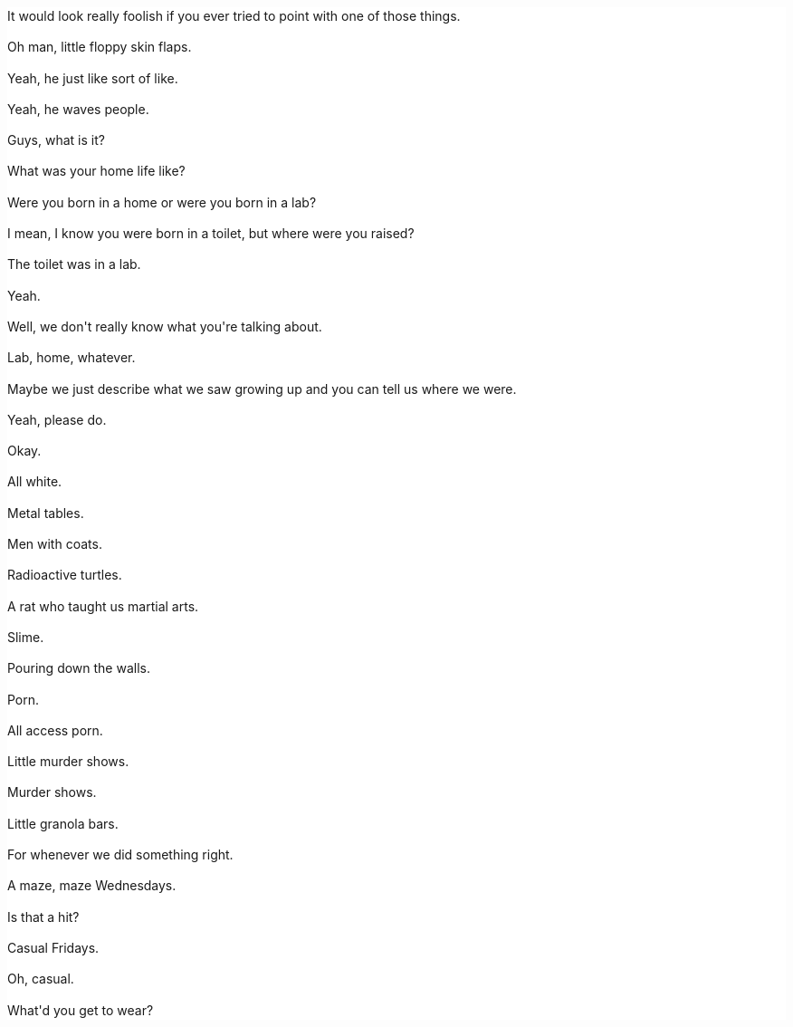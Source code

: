 It would look really foolish if you ever tried to point with one of those things.

Oh man, little floppy skin flaps.

Yeah, he just like sort of like.

Yeah, he waves people.

Guys, what is it?

What was your home life like?

Were you born in a home or were you born in a lab?

I mean, I know you were born in a toilet, but where were you raised?

The toilet was in a lab.

Yeah.

Well, we don't really know what you're talking about.

Lab, home, whatever.

Maybe we just describe what we saw growing up and you can tell us where we were.

Yeah, please do.

Okay.

All white.

Metal tables.

Men with coats.

Radioactive turtles.

A rat who taught us martial arts.

Slime.

Pouring down the walls.

Porn.

All access porn.

Little murder shows.

Murder shows.

Little granola bars.

For whenever we did something right.

A maze, maze Wednesdays.

Is that a hit?

Casual Fridays.

Oh, casual.

What'd you get to wear?
